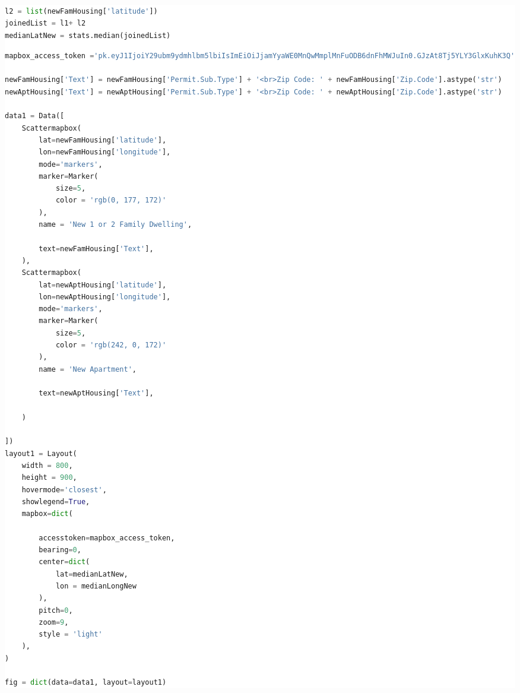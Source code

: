 ```python
l2 = list(newFamHousing['latitude'])
joinedList = l1+ l2
medianLatNew = stats.median(joinedList)

```


```python
mapbox_access_token ='pk.eyJ1IjoiY29ubm9ydmhlbm5lbiIsImEiOiJjamYyaWE0MnQwMmplMnFuODB6dnFhMWJuIn0.GJzAt8Tj5YLY3GlxKuhK3Q'

newFamHousing['Text'] = newFamHousing['Permit.Sub.Type'] + '<br>Zip Code: ' + newFamHousing['Zip.Code'].astype('str')
newAptHousing['Text'] = newAptHousing['Permit.Sub.Type'] + '<br>Zip Code: ' + newAptHousing['Zip.Code'].astype('str')

data1 = Data([
    Scattermapbox(
        lat=newFamHousing['latitude'],
        lon=newFamHousing['longitude'],
        mode='markers',
        marker=Marker(
            size=5,
            color = 'rgb(0, 177, 172)'
        ),
        name = 'New 1 or 2 Family Dwelling',

        text=newFamHousing['Text'],
    ),
    Scattermapbox(
        lat=newAptHousing['latitude'],
        lon=newAptHousing['longitude'],
        mode='markers',
        marker=Marker(
            size=5,
            color = 'rgb(242, 0, 172)'
        ),
        name = 'New Apartment',

        text=newAptHousing['Text'],
        
    )
    
])
layout1 = Layout(
    width = 800,
    height = 900,
    hovermode='closest',
    showlegend=True,
    mapbox=dict(

        accesstoken=mapbox_access_token,
        bearing=0,
        center=dict(
            lat=medianLatNew,
            lon = medianLongNew
        ),
        pitch=0,
        zoom=9,
        style = 'light'
    ),
)

fig = dict(data=data1, layout=layout1)
```
